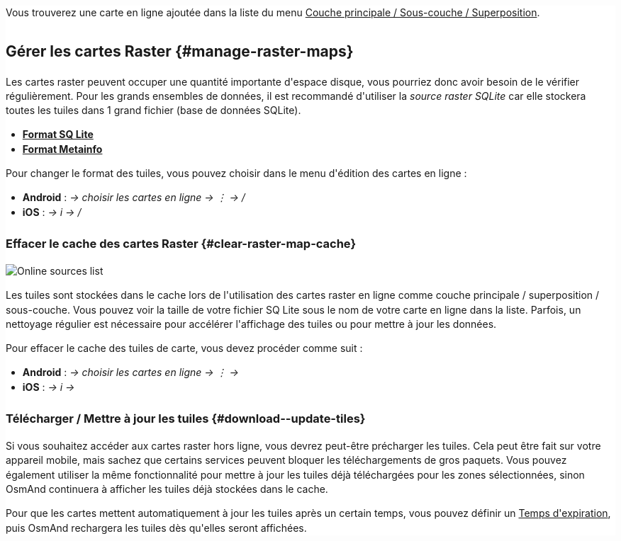 Vous trouverez une carte en ligne ajoutée dans la liste du menu [Couche principale / Sous-couche / Superposition](#select-raster-maps).


## Gérer les cartes Raster {#manage-raster-maps}

Les cartes raster peuvent occuper une quantité importante d'espace disque, vous pourriez donc avoir besoin de le vérifier régulièrement. Pour les grands ensembles de données, il est recommandé d'utiliser la *source raster SQLite* car elle stockera toutes les tuiles dans 1 grand fichier (base de données SQLite).

- [**Format SQ Lite**](../../technical/osmand-file-formats/osmand-sqlite.md)
- [**Format Metainfo**](../../technical/osmand-file-formats/osmand-metainfo.md)

Pour changer le format des tuiles, vous pouvez choisir <Translate android="true" ids="storage_format"/> dans le menu d'édition des cartes en ligne :

- **Android** : *<Translate android="true" ids="shared_string_menu,maps_and_resources,download_tab_local,local_indexes_cat_tile"/> → choisir les cartes en ligne →
&#8942; → <Translate android="true" ids="shared_string_edit,storage_format,sqlite_db_file"/> / <Translate android="true" ids="one_image_per_tile"/>*
- **iOS** : *<Translate ios="true" ids="shared_string_menu,res_mapsres,download_tab_local,online_raster_maps"/> → i → <Translate ios="true" ids="shared_string_edit,res_source_format,sqlite_db_file"/> / <Translate ios="true" ids="one_image_per_tile"/>*


### Effacer le cache des cartes Raster {#clear-raster-map-cache}

![Online sources list](@site/static/img/plugins/online-maps/online-sources-list.png)

Les tuiles sont stockées dans le cache lors de l'utilisation des cartes raster en ligne comme couche principale / superposition / sous-couche. Vous pouvez voir la taille de votre fichier SQ Lite sous le nom de votre carte en ligne dans la liste. Parfois, un nettoyage régulier est nécessaire pour accélérer l'affichage des tuiles ou pour mettre à jour les données.

Pour effacer le cache des tuiles de carte, vous devez procéder comme suit :

- **Android** : *<Translate android="true" ids="shared_string_menu,maps_and_resources,download_tab_local,local_indexes_cat_tile"/> → choisir les cartes en ligne →
&#8942; → <Translate android="true" ids="clear_tile_data"/>*
- **iOS** : *<Translate ios="true" ids="shared_string_menu,res_mapsres,download_tab_local,online_raster_maps"/> → i → <Translate ios="true" ids="shared_string_clear_cache"/>*



### Télécharger / Mettre à jour les tuiles {#download--update-tiles}

Si vous souhaitez accéder aux cartes raster hors ligne, vous devrez peut-être précharger les tuiles. Cela peut être fait sur votre appareil mobile, mais sachez que certains services peuvent bloquer les téléchargements de gros paquets. Vous pouvez également utiliser la même fonctionnalité pour mettre à jour les tuiles déjà téléchargées pour les zones sélectionnées, sinon OsmAnd continuera à afficher les tuiles déjà stockées dans le cache.

Pour que les cartes mettent automatiquement à jour les tuiles après un certain temps, vous pouvez définir un [Temps d'expiration](#add-new-online-raster-map-source), puis OsmAnd rechargera les tuiles dès qu'elles seront affichées.
